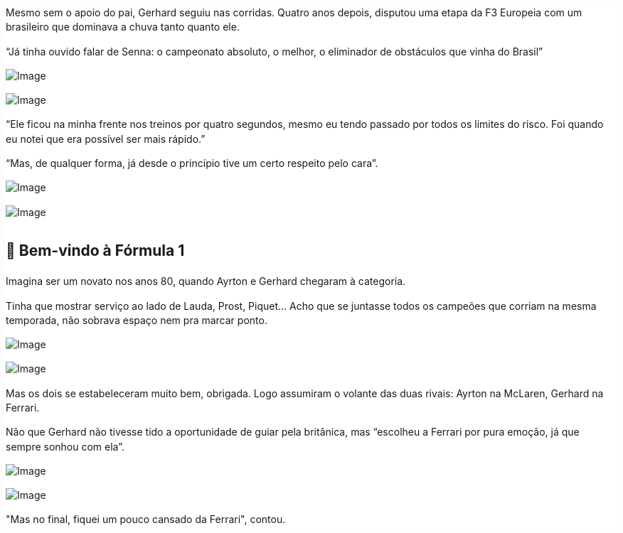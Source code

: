 

Mesmo sem o apoio do pai, Gerhard seguiu nas corridas. Quatro anos depois, disputou uma etapa da F3 Europeia com um brasileiro que dominava a chuva tanto quanto ele.

“Já tinha ouvido falar de Senna: o campeonato absoluto, o melhor, o eliminador de obstáculos que vinha do Brasil”

![Image](https://pbs.twimg.com/media/GK_e6biX0AAjYcc.jpg)




![Image](https://pbs.twimg.com/media/GK_e9BfWMAEo74p.jpg)



“Ele ficou na minha frente nos treinos por quatro segundos, mesmo eu tendo passado por todos os limites do risco. Foi quando eu notei que era possível ser mais rápido.”

“Mas, de qualquer forma, já desde o princípio tive um certo respeito pelo cara”.

![Image](https://pbs.twimg.com/media/GK_fNGcXkAAPLIX.png)




![Image](https://pbs.twimg.com/media/GK_fYR0W0AAEIfP.png)


## 📌 Bem-vindo à Fórmula 1

Imagina ser um novato nos anos 80, quando Ayrton e Gerhard chegaram à categoria.

Tinha que mostrar serviço ao lado de Lauda, Prost, Piquet... Acho que se juntasse todos os campeões que corriam na mesma temporada, não sobrava espaço nem pra marcar ponto.

![Image](https://pbs.twimg.com/media/GK_gZ-AWUAIcVcp.png)




![Image](https://pbs.twimg.com/media/GK_g7q2XoAEJy5j.jpg)



Mas os dois se estabeleceram muito bem, obrigada. Logo assumiram o volante das duas rivais: Ayrton na McLaren, Gerhard na Ferrari.

Não que Gerhard não tivesse tido a oportunidade de guiar pela britânica, mas “escolheu a Ferrari por pura emoção, já que sempre sonhou com ela”.

![Image](https://pbs.twimg.com/media/GK_h-N7XsAA-Srs.png)




![Image](https://pbs.twimg.com/media/GK_jiQvWEAE9vJ2.png)



"Mas no final, fiquei um pouco cansado da Ferrari", contou.
